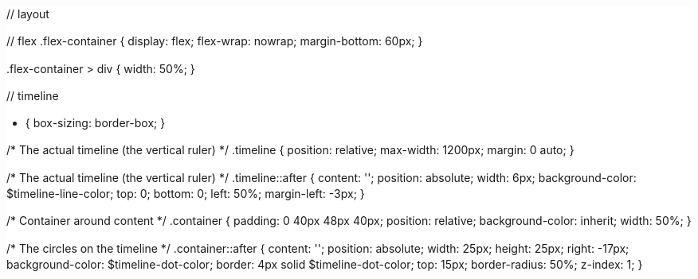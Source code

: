 // layout

// flex
.flex-container {
  display: flex;
  flex-wrap: nowrap;
  margin-bottom: 60px;
}

.flex-container > div {
  width: 50%;
}

// timeline

* {
  box-sizing: border-box;
}

/* The actual timeline (the vertical ruler) */
.timeline {
  position: relative;
  max-width: 1200px;
  margin: 0 auto;
}

/* The actual timeline (the vertical ruler) */
.timeline::after {
  content: '';
  position: absolute;
  width: 6px;
  background-color: $timeline-line-color;
  top: 0;
  bottom: 0;
  left: 50%;
  margin-left: -3px;
}

/* Container around content */
.container {
  padding: 0 40px 48px 40px;
  position: relative;
  background-color: inherit;
  width: 50%;
}

/* The circles on the timeline */
.container::after {
  content: '';
  position: absolute;
  width: 25px;
  height: 25px;
  right: -17px;
  background-color: $timeline-dot-color;
  border: 4px solid $timeline-dot-color;
  top: 15px;
  border-radius: 50%;
  z-index: 1;
}
